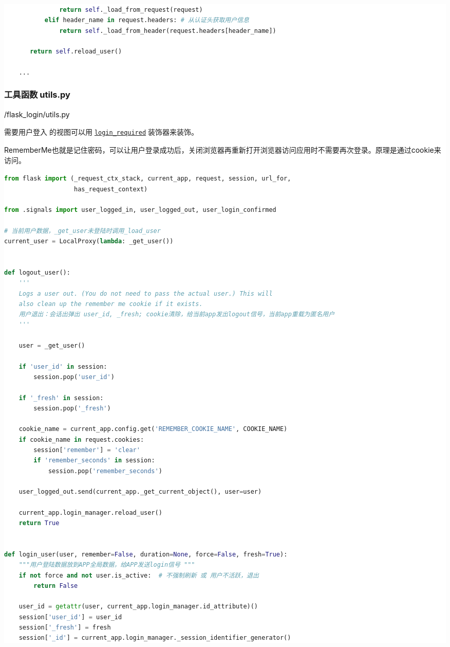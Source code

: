 ```python
               return self._load_from_request(request)
           elif header_name in request.headers: # 从认证头获取用户信息
               return self._load_from_header(request.headers[header_name])

       return self.reload_user()

    ...
```

### 工具函数 utils.py

/flask_login/utils.py

需要用户登入 的视图可以用 [`login_required`](http://www.pythondoc.com/flask-login/index.html#flask.ext.login.login_required) 装饰器来装饰。

RememberMe也就是记住密码，可以让用户登录成功后，关闭浏览器再重新打开浏览器访问应用时不需要再次登录。原理是通过cookie来访问。

```python
from flask import (_request_ctx_stack, current_app, request, session, url_for,
                   has_request_context)

from .signals import user_logged_in, user_logged_out, user_login_confirmed

# 当前用户数据，_get_user未登陆时调用_load_user
current_user = LocalProxy(lambda: _get_user())


def logout_user():
    '''
    Logs a user out. (You do not need to pass the actual user.) This will
    also clean up the remember me cookie if it exists.
    用户退出：会话出弹出 user_id, _fresh; cookie清除，给当前app发出logout信号，当前app重载为匿名用户
    '''

    user = _get_user()

    if 'user_id' in session:
        session.pop('user_id')

    if '_fresh' in session:
        session.pop('_fresh')

    cookie_name = current_app.config.get('REMEMBER_COOKIE_NAME', COOKIE_NAME)
    if cookie_name in request.cookies:
        session['remember'] = 'clear'
        if 'remember_seconds' in session:
            session.pop('remember_seconds')

    user_logged_out.send(current_app._get_current_object(), user=user)

    current_app.login_manager.reload_user()
    return True


def login_user(user, remember=False, duration=None, force=False, fresh=True):
    """用户登陆数据放到APP全局数据，给APP发送login信号 """
    if not force and not user.is_active:  # 不强制刷新 或 用户不活跃，退出
        return False

    user_id = getattr(user, current_app.login_manager.id_attribute)()
    session['user_id'] = user_id
    session['_fresh'] = fresh
    session['_id'] = current_app.login_manager._session_identifier_generator()

```